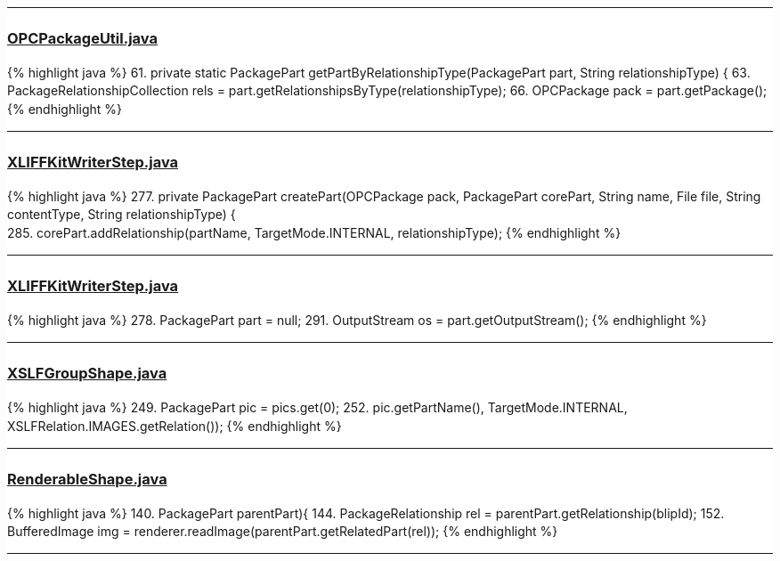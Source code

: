 ***

### [OPCPackageUtil.java](https://searchcode.com/codesearch/view/401674/)
{% highlight java %}
61. private static PackagePart getPartByRelationshipType(PackagePart part, String relationshipType) {
63.     PackageRelationshipCollection rels = part.getRelationshipsByType(relationshipType);
66.     OPCPackage pack = part.getPackage();
{% endhighlight %}

***

### [XLIFFKitWriterStep.java](https://searchcode.com/codesearch/view/401675/)
{% highlight java %}
277. private PackagePart createPart(OPCPackage pack, PackagePart corePart, String name, File file, String contentType, String relationshipType) {    
285.       corePart.addRelationship(partName, TargetMode.INTERNAL, relationshipType);
{% endhighlight %}

***

### [XLIFFKitWriterStep.java](https://searchcode.com/codesearch/view/401675/)
{% highlight java %}
278. PackagePart part = null;
291.     OutputStream os = part.getOutputStream(); 
{% endhighlight %}

***

### [XSLFGroupShape.java](https://searchcode.com/codesearch/view/97406700/)
{% highlight java %}
249. PackagePart pic = pics.get(0);
252.         pic.getPartName(), TargetMode.INTERNAL, XSLFRelation.IMAGES.getRelation());
{% endhighlight %}

***

### [RenderableShape.java](https://searchcode.com/codesearch/view/97406799/)
{% highlight java %}
140.     PackagePart parentPart){
144. PackageRelationship rel = parentPart.getRelationship(blipId);
152.         BufferedImage img = renderer.readImage(parentPart.getRelatedPart(rel));
{% endhighlight %}

***
